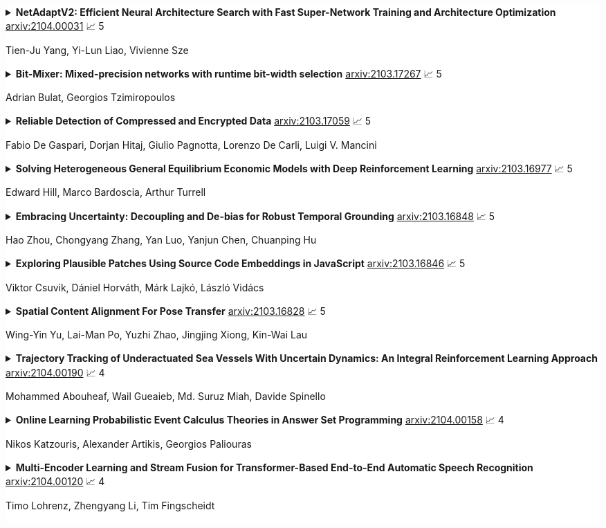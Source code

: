 <details><summary><b>NetAdaptV2: Efficient Neural Architecture Search with Fast Super-Network Training and Architecture Optimization</b>
<a href="https://arxiv.org/abs/2104.00031">arxiv:2104.00031</a>
&#x1F4C8; 5 <br>
<p>Tien-Ju Yang, Yi-Lun Liao, Vivienne Sze</p></summary></details>

<details><summary><b>Bit-Mixer: Mixed-precision networks with runtime bit-width selection</b>
<a href="https://arxiv.org/abs/2103.17267">arxiv:2103.17267</a>
&#x1F4C8; 5 <br>
<p>Adrian Bulat, Georgios Tzimiropoulos</p></summary></details>

<details><summary><b>Reliable Detection of Compressed and Encrypted Data</b>
<a href="https://arxiv.org/abs/2103.17059">arxiv:2103.17059</a>
&#x1F4C8; 5 <br>
<p>Fabio De Gaspari, Dorjan Hitaj, Giulio Pagnotta, Lorenzo De Carli, Luigi V. Mancini</p></summary></details>

<details><summary><b>Solving Heterogeneous General Equilibrium Economic Models with Deep Reinforcement Learning</b>
<a href="https://arxiv.org/abs/2103.16977">arxiv:2103.16977</a>
&#x1F4C8; 5 <br>
<p>Edward Hill, Marco Bardoscia, Arthur Turrell</p></summary></details>

<details><summary><b>Embracing Uncertainty: Decoupling and De-bias for Robust Temporal Grounding</b>
<a href="https://arxiv.org/abs/2103.16848">arxiv:2103.16848</a>
&#x1F4C8; 5 <br>
<p>Hao Zhou, Chongyang Zhang, Yan Luo, Yanjun Chen, Chuanping Hu</p></summary></details>

<details><summary><b>Exploring Plausible Patches Using Source Code Embeddings in JavaScript</b>
<a href="https://arxiv.org/abs/2103.16846">arxiv:2103.16846</a>
&#x1F4C8; 5 <br>
<p>Viktor Csuvik, Dániel Horváth, Márk Lajkó, László Vidács</p></summary></details>

<details><summary><b>Spatial Content Alignment For Pose Transfer</b>
<a href="https://arxiv.org/abs/2103.16828">arxiv:2103.16828</a>
&#x1F4C8; 5 <br>
<p>Wing-Yin Yu, Lai-Man Po, Yuzhi Zhao, Jingjing Xiong, Kin-Wai Lau</p></summary></details>

<details><summary><b>Trajectory Tracking of Underactuated Sea Vessels With Uncertain Dynamics: An Integral Reinforcement Learning Approach</b>
<a href="https://arxiv.org/abs/2104.00190">arxiv:2104.00190</a>
&#x1F4C8; 4 <br>
<p>Mohammed Abouheaf, Wail Gueaieb, Md. Suruz Miah, Davide Spinello</p></summary></details>

<details><summary><b>Online Learning Probabilistic Event Calculus Theories in Answer Set Programming</b>
<a href="https://arxiv.org/abs/2104.00158">arxiv:2104.00158</a>
&#x1F4C8; 4 <br>
<p>Nikos Katzouris, Alexander Artikis, Georgios Paliouras</p></summary></details>

<details><summary><b>Multi-Encoder Learning and Stream Fusion for Transformer-Based End-to-End Automatic Speech Recognition</b>
<a href="https://arxiv.org/abs/2104.00120">arxiv:2104.00120</a>
&#x1F4C8; 4 <br>
<p>Timo Lohrenz, Zhengyang Li, Tim Fingscheidt</p></summary></details>
